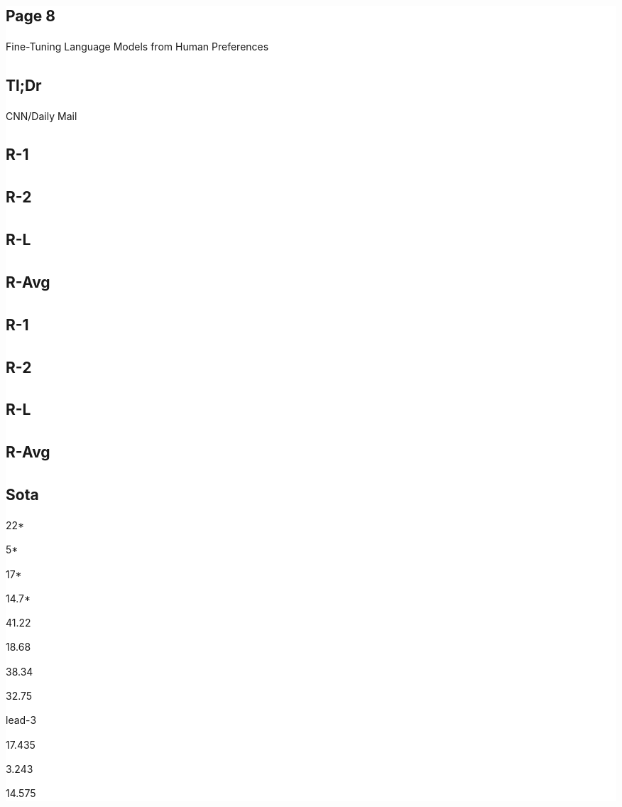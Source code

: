 ## Page 8

Fine-Tuning Language Models from Human Preferences

## Tl;Dr

CNN/Daily Mail

## R-1

## R-2

## R-L

## R-Avg

## R-1

## R-2

## R-L

## R-Avg

## Sota

22*

5*

17*

14.7*

41.22

18.68

38.34

32.75

lead-3

17.435

3.243

14.575
